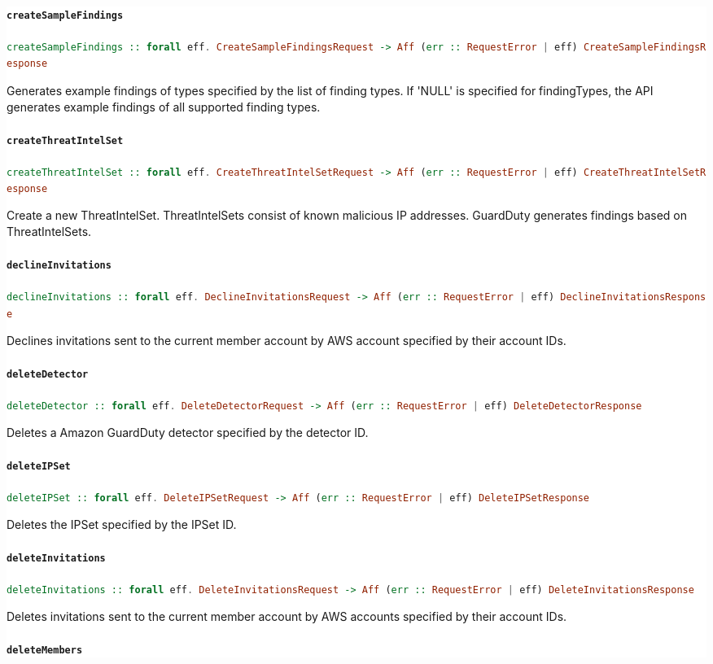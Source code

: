 #### `createSampleFindings`

``` purescript
createSampleFindings :: forall eff. CreateSampleFindingsRequest -> Aff (err :: RequestError | eff) CreateSampleFindingsResponse
```

Generates example findings of types specified by the list of finding types. If 'NULL' is specified for findingTypes, the API generates example findings of all supported finding types.

#### `createThreatIntelSet`

``` purescript
createThreatIntelSet :: forall eff. CreateThreatIntelSetRequest -> Aff (err :: RequestError | eff) CreateThreatIntelSetResponse
```

Create a new ThreatIntelSet. ThreatIntelSets consist of known malicious IP addresses. GuardDuty generates findings based on ThreatIntelSets.

#### `declineInvitations`

``` purescript
declineInvitations :: forall eff. DeclineInvitationsRequest -> Aff (err :: RequestError | eff) DeclineInvitationsResponse
```

Declines invitations sent to the current member account by AWS account specified by their account IDs.

#### `deleteDetector`

``` purescript
deleteDetector :: forall eff. DeleteDetectorRequest -> Aff (err :: RequestError | eff) DeleteDetectorResponse
```

Deletes a Amazon GuardDuty detector specified by the detector ID.

#### `deleteIPSet`

``` purescript
deleteIPSet :: forall eff. DeleteIPSetRequest -> Aff (err :: RequestError | eff) DeleteIPSetResponse
```

Deletes the IPSet specified by the IPSet ID.

#### `deleteInvitations`

``` purescript
deleteInvitations :: forall eff. DeleteInvitationsRequest -> Aff (err :: RequestError | eff) DeleteInvitationsResponse
```

Deletes invitations sent to the current member account by AWS accounts specified by their account IDs.

#### `deleteMembers`
